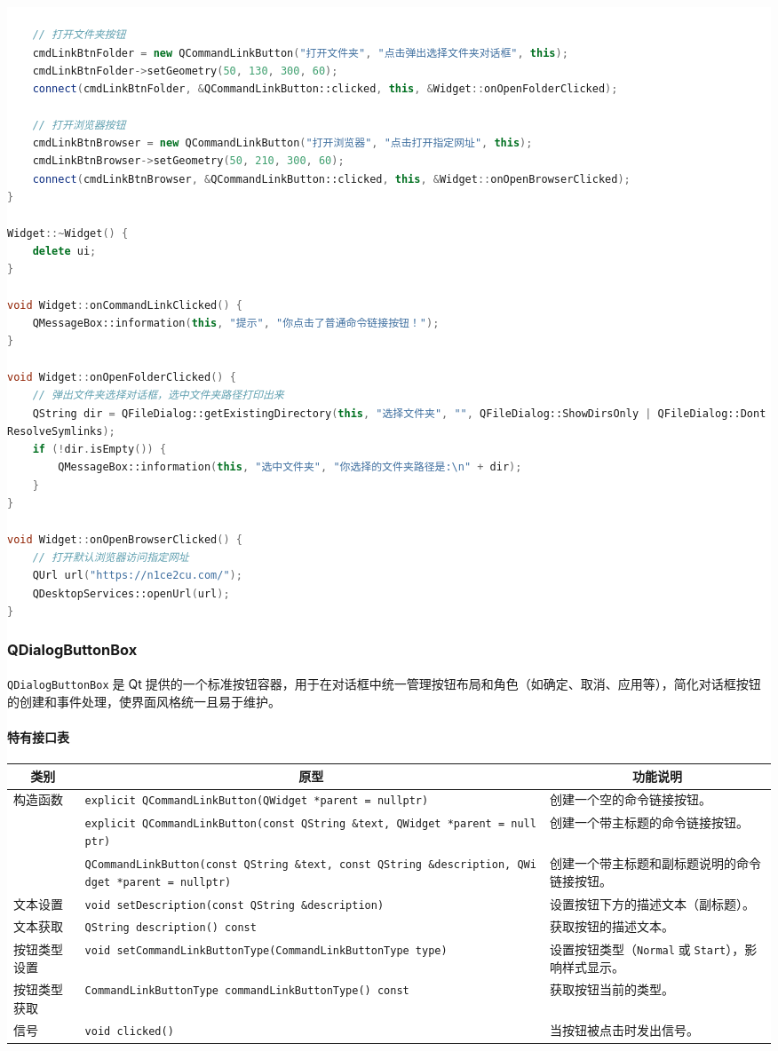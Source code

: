 ```cpp

    // 打开文件夹按钮
    cmdLinkBtnFolder = new QCommandLinkButton("打开文件夹", "点击弹出选择文件夹对话框", this);
    cmdLinkBtnFolder->setGeometry(50, 130, 300, 60);
    connect(cmdLinkBtnFolder, &QCommandLinkButton::clicked, this, &Widget::onOpenFolderClicked);

    // 打开浏览器按钮
    cmdLinkBtnBrowser = new QCommandLinkButton("打开浏览器", "点击打开指定网址", this);
    cmdLinkBtnBrowser->setGeometry(50, 210, 300, 60);
    connect(cmdLinkBtnBrowser, &QCommandLinkButton::clicked, this, &Widget::onOpenBrowserClicked);
}

Widget::~Widget() {
    delete ui;
}

void Widget::onCommandLinkClicked() {
    QMessageBox::information(this, "提示", "你点击了普通命令链接按钮！");
}

void Widget::onOpenFolderClicked() {
    // 弹出文件夹选择对话框，选中文件夹路径打印出来
    QString dir = QFileDialog::getExistingDirectory(this, "选择文件夹", "", QFileDialog::ShowDirsOnly | QFileDialog::DontResolveSymlinks);
    if (!dir.isEmpty()) {
        QMessageBox::information(this, "选中文件夹", "你选择的文件夹路径是:\n" + dir);
    }
}

void Widget::onOpenBrowserClicked() {
    // 打开默认浏览器访问指定网址
    QUrl url("https://n1ce2cu.com/");
    QDesktopServices::openUrl(url);
}
```

### QDialogButtonBox

`QDialogButtonBox` 是 Qt 提供的一个标准按钮容器，用于在对话框中统一管理按钮布局和角色（如确定、取消、应用等），简化对话框按钮的创建和事件处理，使界面风格统一且易于维护。

#### 特有接口表

| 类别         | 原型                                                         | 功能说明                                            |
| ------------ | ------------------------------------------------------------ | --------------------------------------------------- |
| 构造函数     | `explicit QCommandLinkButton(QWidget *parent = nullptr)`     | 创建一个空的命令链接按钮。                          |
|              | `explicit QCommandLinkButton(const QString &text, QWidget *parent = nullptr)` | 创建一个带主标题的命令链接按钮。                    |
|              | `QCommandLinkButton(const QString &text, const QString &description, QWidget *parent = nullptr)` | 创建一个带主标题和副标题说明的命令链接按钮。        |
| 文本设置     | `void setDescription(const QString &description)`            | 设置按钮下方的描述文本（副标题）。                  |
| 文本获取     | `QString description() const`                                | 获取按钮的描述文本。                                |
| 按钮类型设置 | `void setCommandLinkButtonType(CommandLinkButtonType type)`  | 设置按钮类型（`Normal` 或 `Start`），影响样式显示。 |
| 按钮类型获取 | `CommandLinkButtonType commandLinkButtonType() const`        | 获取按钮当前的类型。                                |
| 信号         | `void clicked()`                                             | 当按钮被点击时发出信号。                            |
